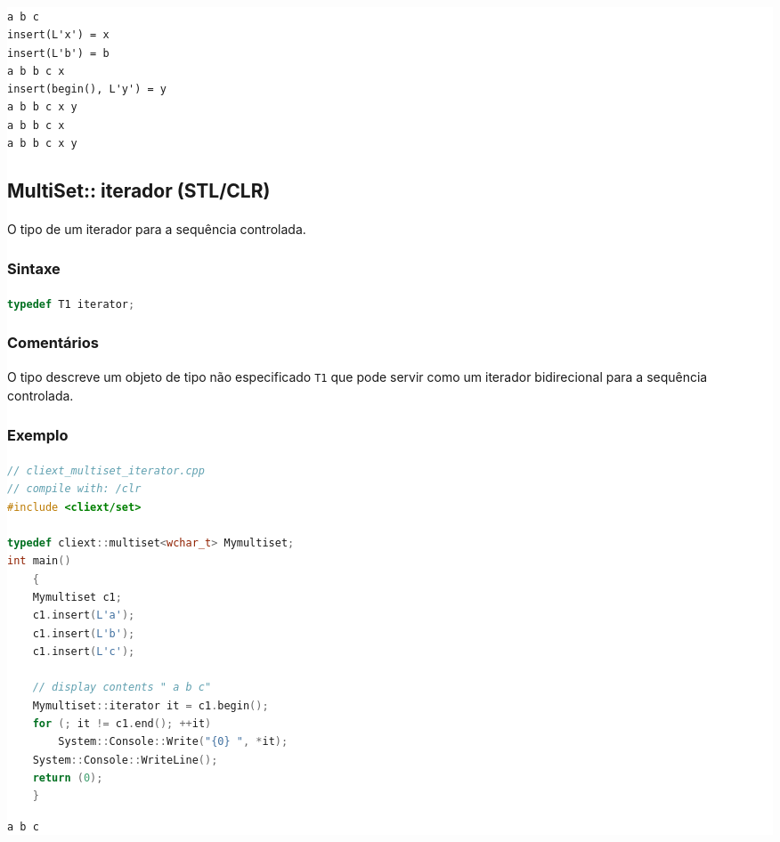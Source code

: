 ```Output
a b c
insert(L'x') = x
insert(L'b') = b
a b b c x
insert(begin(), L'y') = y
a b b c x y
a b b c x
a b b c x y
```

## <a name="multisetiterator-stlclr"></a><a name="iterator"></a>MultiSet:: iterador (STL/CLR)

O tipo de um iterador para a sequência controlada.

### <a name="syntax"></a>Sintaxe

```cpp
typedef T1 iterator;
```

### <a name="remarks"></a>Comentários

O tipo descreve um objeto de tipo não especificado `T1` que pode servir como um iterador bidirecional para a sequência controlada.

### <a name="example"></a>Exemplo

```cpp
// cliext_multiset_iterator.cpp
// compile with: /clr
#include <cliext/set>

typedef cliext::multiset<wchar_t> Mymultiset;
int main()
    {
    Mymultiset c1;
    c1.insert(L'a');
    c1.insert(L'b');
    c1.insert(L'c');

    // display contents " a b c"
    Mymultiset::iterator it = c1.begin();
    for (; it != c1.end(); ++it)
        System::Console::Write("{0} ", *it);
    System::Console::WriteLine();
    return (0);
    }
```

```Output
a b c
```
